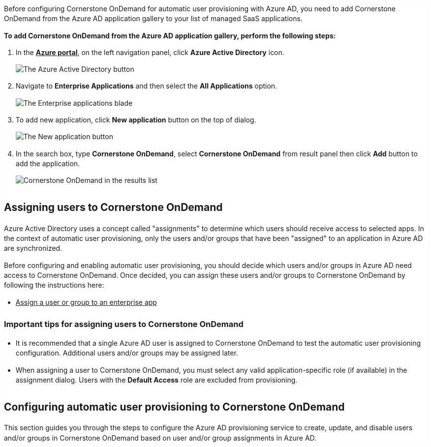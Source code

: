 Before configuring Cornerstone OnDemand for automatic user provisioning with Azure AD, you need to add Cornerstone OnDemand from the Azure AD application gallery to your list of managed SaaS applications.

**To add Cornerstone OnDemand from the Azure AD application gallery, perform the following steps:**

1. In the **[Azure portal](https://portal.azure.com)**, on the left navigation panel, click **Azure Active Directory** icon.

	![The Azure Active Directory button](common/select-azuread.png)

2. Navigate to **Enterprise Applications** and then select the **All Applications** option.

	![The Enterprise applications blade](common/enterprise-applications.png)

3. To add new application, click **New application** button on the top of dialog.

	![The New application button](common/add-new-app.png)

4. In the search box, type **Cornerstone OnDemand**, select **Cornerstone OnDemand** from result panel then click **Add** button to add the application.

	![Cornerstone OnDemand in the results list](common/search-new-app.png)

## Assigning users to Cornerstone OnDemand

Azure Active Directory uses a concept called "assignments" to determine which users should receive access to selected apps. In the context of automatic user provisioning, only the users and/or groups that have been "assigned" to an application in Azure AD are synchronized.

Before configuring and enabling automatic user provisioning, you should decide which users and/or groups in Azure AD need access to Cornerstone OnDemand. Once decided, you can assign these users and/or groups to Cornerstone OnDemand by following the instructions here:

* [Assign a user or group to an enterprise app](../manage-apps/assign-user-or-group-access-portal.md)

### Important tips for assigning users to Cornerstone OnDemand

* It is recommended that a single Azure AD user is assigned to Cornerstone OnDemand to test the automatic user provisioning configuration. Additional users and/or groups may be assigned later.

* When assigning a user to Cornerstone OnDemand, you must select any valid application-specific role (if available) in the assignment dialog. Users with the **Default Access** role are excluded from provisioning.

## Configuring automatic user provisioning to Cornerstone OnDemand

This section guides you through the steps to configure the Azure AD provisioning service to create, update, and disable users and/or groups in Cornerstone OnDemand based on user and/or group assignments in Azure AD.
